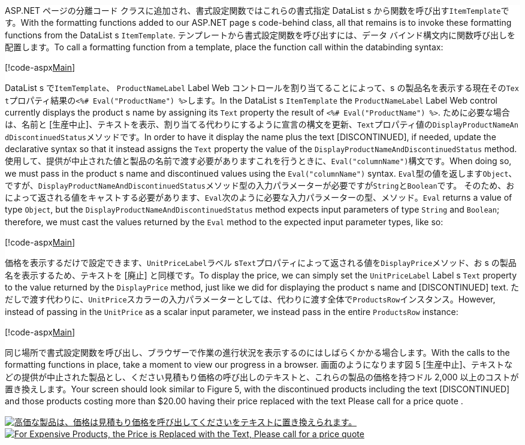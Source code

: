 <span data-ttu-id="c2acf-221">ASP.NET ページの分離コード クラスに追加され、書式設定関数ではこれらの書式指定 DataList s から関数を呼び出す`ItemTemplate`です。</span><span class="sxs-lookup"><span data-stu-id="c2acf-221">With the formatting functions added to our ASP.NET page s code-behind class, all that remains is to invoke these formatting functions from the DataList s `ItemTemplate`.</span></span> <span data-ttu-id="c2acf-222">テンプレートから書式設定関数を呼び出すには、データ バインド構文内に関数呼び出しを配置します。</span><span class="sxs-lookup"><span data-stu-id="c2acf-222">To call a formatting function from a template, place the function call within the databinding syntax:</span></span>


[!code-aspx[Main](formatting-the-datalist-and-repeater-based-upon-data-cs/samples/sample5.aspx)]

<span data-ttu-id="c2acf-223">DataList s で`ItemTemplate`、 `ProductNameLabel` Label Web コントロールを割り当てることによって、s の製品名を表示する現在その`Text`プロパティ結果の`<%# Eval("ProductName") %>`します。</span><span class="sxs-lookup"><span data-stu-id="c2acf-223">In the DataList s `ItemTemplate` the `ProductNameLabel` Label Web control currently displays the product s name by assigning its `Text` property the result of `<%# Eval("ProductName") %>`.</span></span> <span data-ttu-id="c2acf-224">ために必要な場合は、名前と [生産中止]、テキストを表示、割り当てる代わりにするように宣言の構文を更新、`Text`プロパティ値の`DisplayProductNameAndDiscontinuedStatus`メソッドです。</span><span class="sxs-lookup"><span data-stu-id="c2acf-224">In order to have it display the name plus the text [DISCONTINUED], if needed, update the declarative syntax so that it instead assigns the `Text` property the value of the `DisplayProductNameAndDiscontinuedStatus` method.</span></span> <span data-ttu-id="c2acf-225">使用して、提供が中止された値と製品の名前で渡す必要がありますこれを行うときに、`Eval("columnName")`構文です。</span><span class="sxs-lookup"><span data-stu-id="c2acf-225">When doing so, we must pass in the product s name and discontinued values using the `Eval("columnName")` syntax.</span></span> <span data-ttu-id="c2acf-226">`Eval`型の値を返します`Object`、ですが、`DisplayProductNameAndDiscontinuedStatus`メソッド型の入力パラメーターが必要ですが`String`と`Boolean`です。 そのため、おによって返される値をキャストする必要があります、`Eval`次のように必要な入力パラメーターの型、メソッド。</span><span class="sxs-lookup"><span data-stu-id="c2acf-226">`Eval` returns a value of type `Object`, but the `DisplayProductNameAndDiscontinuedStatus` method expects input parameters of type `String` and `Boolean`; therefore, we must cast the values returned by the `Eval` method to the expected input parameter types, like so:</span></span>


[!code-aspx[Main](formatting-the-datalist-and-repeater-based-upon-data-cs/samples/sample6.aspx)]

<span data-ttu-id="c2acf-227">価格を表示するだけで設定できます、`UnitPriceLabel`ラベル s`Text`プロパティによって返される値を`DisplayPrice`メソッド、お s の製品名を表示するため、テキストを [廃止] と同様です。</span><span class="sxs-lookup"><span data-stu-id="c2acf-227">To display the price, we can simply set the `UnitPriceLabel` Label s `Text` property to the value returned by the `DisplayPrice` method, just like we did for displaying the product s name and [DISCONTINUED] text.</span></span> <span data-ttu-id="c2acf-228">ただしで渡す代わりに、`UnitPrice`スカラーの入力パラメーターとしては、代わりに渡す全体で`ProductsRow`インスタンス。</span><span class="sxs-lookup"><span data-stu-id="c2acf-228">However, instead of passing in the `UnitPrice` as a scalar input parameter, we instead pass in the entire `ProductsRow` instance:</span></span>


[!code-aspx[Main](formatting-the-datalist-and-repeater-based-upon-data-cs/samples/sample7.aspx)]

<span data-ttu-id="c2acf-229">同じ場所で書式設定関数を呼び出し、ブラウザーで作業の進行状況を表示するのにはしばらくかかる場合します。</span><span class="sxs-lookup"><span data-stu-id="c2acf-229">With the calls to the formatting functions in place, take a moment to view our progress in a browser.</span></span> <span data-ttu-id="c2acf-230">画面のようになります図 5 [生産中止]、テキストなどの提供が中止された製品とし、ください見積もり価格の呼び出しのテキストと、これらの製品の価格を持つドル 2,000 以上のコストが置き換えします。</span><span class="sxs-lookup"><span data-stu-id="c2acf-230">Your screen should look similar to Figure 5, with the discontinued products including the text [DISCONTINUED] and those products costing more than $20.00 having their price replaced with the text Please call for a price quote .</span></span>


<span data-ttu-id="c2acf-231">[![高価な製品は、価格は見積もり価格を呼び出してくださいをテキストに置き換えられます。](formatting-the-datalist-and-repeater-based-upon-data-cs/_static/image14.png)](formatting-the-datalist-and-repeater-based-upon-data-cs/_static/image13.png)</span><span class="sxs-lookup"><span data-stu-id="c2acf-231">[![For Expensive Products, the Price is Replaced with the Text, Please call for a price quote](formatting-the-datalist-and-repeater-based-upon-data-cs/_static/image14.png)](formatting-the-datalist-and-repeater-based-upon-data-cs/_static/image13.png)</span></span>
